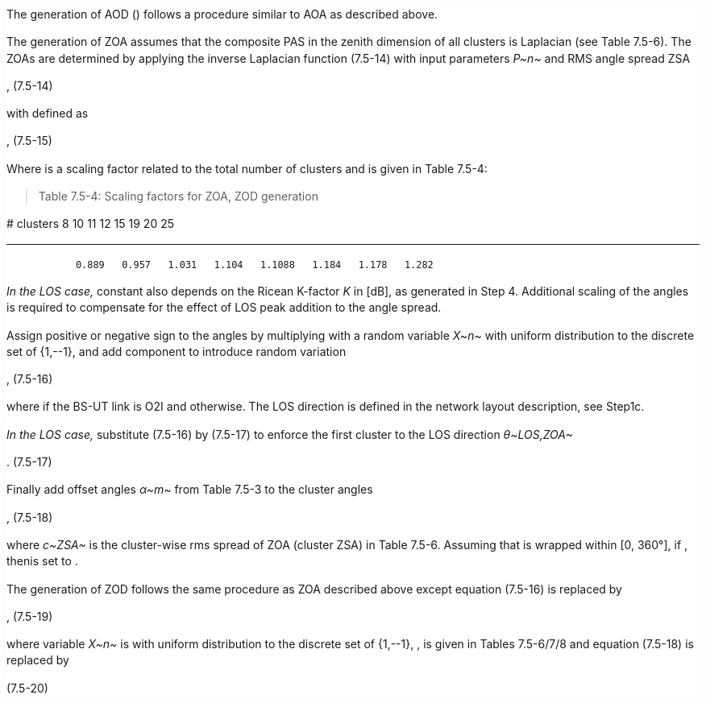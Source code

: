 The generation of AOD () follows a procedure similar to AOA as described
above.

The generation of ZOA assumes that the composite PAS in the zenith
dimension of all clusters is Laplacian (see Table 7.5-6). The ZOAs are
determined by applying the inverse Laplacian function (7.5-14) with
input parameters *P~n~* and RMS angle spread ZSA

, (7.5-14)

with defined as

, (7.5-15)

Where is a scaling factor related to the total number of clusters and is
given in Table 7.5-4:

> Table 7.5-4: Scaling factors for ZOA, ZOD generation

  \# clusters   8       10      11      12      15       19      20      25
  ------------- ------- ------- ------- ------- -------- ------- ------- -------
                0.889   0.957   1.031   1.104   1.1088   1.184   1.178   1.282

*In the LOS case,* constant also depends on the Ricean K-factor *K* in
\[dB\], as generated in Step 4. Additional scaling of the angles is
required to compensate for the effect of LOS peak addition to the angle
spread.

Assign positive or negative sign to the angles by multiplying with a
random variable *X~n~* with uniform distribution to the discrete set of
{1,--1}, and add component to introduce random variation

, (7.5-16)

where if the BS-UT link is O2I and otherwise. The LOS direction is
defined in the network layout description, see Step1c.

*In the LOS case,* substitute (7.5-16) by (7.5-17) to enforce the first
cluster to the LOS direction *θ~LOS,ZOA~*

. (7.5-17)

Finally add offset angles *α~m~* from Table 7.5-3 to the cluster angles

, (7.5-18)

where *c~ZSA~* is the cluster-wise rms spread of ZOA (cluster ZSA) in
Table 7.5-6. Assuming that is wrapped within \[0, 360°\], if , thenis
set to .

The generation of ZOD follows the same procedure as ZOA described above
except equation (7.5-16) is replaced by

, (7.5-19)

where variable *X~n~* is with uniform distribution to the discrete set
of {1,--1}, , is given in Tables 7.5-6/7/8 and equation (7.5-18) is
replaced by

(7.5-20)
